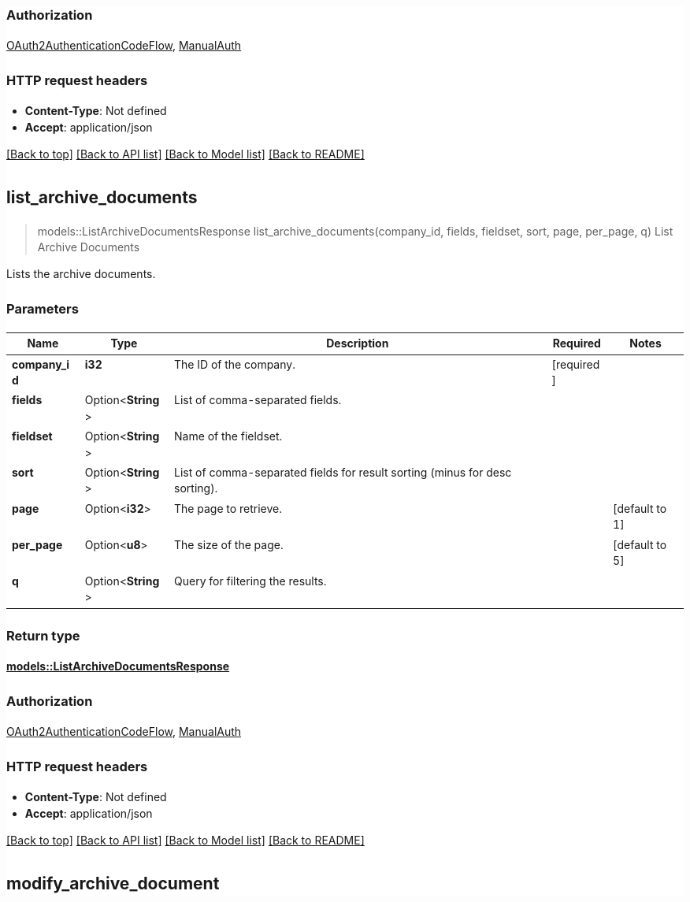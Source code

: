 ### Authorization

[OAuth2AuthenticationCodeFlow](../README.md#OAuth2AuthenticationCodeFlow), [ManualAuth](../README.md#ManualAuth)

### HTTP request headers

- **Content-Type**: Not defined
- **Accept**: application/json

[[Back to top]](#) [[Back to API list]](../README.md#documentation-for-api-endpoints) [[Back to Model list]](../README.md#documentation-for-models) [[Back to README]](../README.md)


## list_archive_documents

> models::ListArchiveDocumentsResponse list_archive_documents(company_id, fields, fieldset, sort, page, per_page, q)
List Archive Documents

Lists the archive documents.

### Parameters


Name | Type | Description  | Required | Notes
------------- | ------------- | ------------- | ------------- | -------------
**company_id** | **i32** | The ID of the company. | [required] |
**fields** | Option<**String**> | List of comma-separated fields. |  |
**fieldset** | Option<**String**> | Name of the fieldset. |  |
**sort** | Option<**String**> | List of comma-separated fields for result sorting (minus for desc sorting). |  |
**page** | Option<**i32**> | The page to retrieve. |  |[default to 1]
**per_page** | Option<**u8**> | The size of the page. |  |[default to 5]
**q** | Option<**String**> | Query for filtering the results. |  |

### Return type

[**models::ListArchiveDocumentsResponse**](ListArchiveDocumentsResponse.md)

### Authorization

[OAuth2AuthenticationCodeFlow](../README.md#OAuth2AuthenticationCodeFlow), [ManualAuth](../README.md#ManualAuth)

### HTTP request headers

- **Content-Type**: Not defined
- **Accept**: application/json

[[Back to top]](#) [[Back to API list]](../README.md#documentation-for-api-endpoints) [[Back to Model list]](../README.md#documentation-for-models) [[Back to README]](../README.md)


## modify_archive_document
